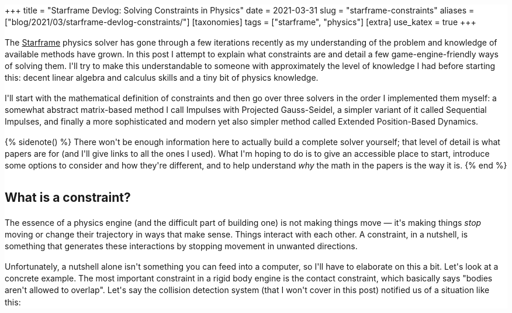+++
title = "Starframe Devlog: Solving Constraints in Physics"
date = 2021-03-31
slug = "starframe-constraints"
aliases = ["blog/2021/03/starframe-devlog-constraints/"]
[taxonomies]
tags = ["starframe", "physics"]
[extra]
use_katex = true
+++

The [Starframe] physics solver has gone through a few iterations recently as my
understanding of the problem and knowledge of available methods have grown. In
this post I attempt to explain what constraints are and detail a few
game-engine-friendly ways of solving them. I'll try to make this
understandable to someone with approximately the level of knowledge I had
before starting this: decent linear algebra and calculus skills and a
tiny bit of physics knowledge.



I'll start with the mathematical definition of constraints and then go over
three solvers in the order I implemented them myself: a somewhat abstract
matrix-based method I call Impulses with Projected Gauss-Seidel, a simpler
variant of it called Sequential Impulses, and finally a more sophisticated and
modern yet also simpler method called Extended Position-Based Dynamics.

{% sidenote() %}
There won't be enough information here to actually build a complete solver
yourself; that level of detail is what papers are for (and I'll give links to
all the ones I used). What I'm hoping to do is to give an accessible place to
start, introduce some options to consider and how they're different, and to
help understand _why_ the math in the papers is the way it is.
{% end %}

## What is a constraint?

The essence of a physics engine (and the difficult part of building one) is not
making things move — it's making things _stop_ moving or change their
trajectory in ways that make sense. Things interact with each other. A
constraint, in a nutshell, is something that generates these interactions by
stopping movement in unwanted directions.

Unfortunately, a nutshell alone isn't something you can feed into a computer,
so I'll have to elaborate on this a bit. Let's look at a concrete example.
The most important constraint in a rigid body engine is the contact
constraint, which basically says "bodies aren't allowed to overlap".
Let's say the collision detection system (that I won't
cover in this post) notified us of a situation like this:


[cat05]: https://www.gamedevs.org/uploads/iterative-dynamics-with-temporal-coherence.pdf
[cat11]: https://box2d.org/files/ErinCatto_SoftConstraints_GDC2011.pdf
[cat14]: https://box2d.org/files/ErinCatto_UnderstandingConstraints_GDC2014.pdf
[tam15]: http://www.mft-spirit.nl/files/MTamis_Constraints.pdf
[mhhr06]: https://matthias-research.github.io/pages/publications/posBasedDyn.pdf
[mmc17]: https://matthias-research.github.io/pages/publications/XPBD.pdf
[m-et-al19]: https://matthias-research.github.io/pages/publications/smallsteps.pdf
[mmcjk20]: https://matthias-research.github.io/pages/publications/PBDBodies.pdf
[2mp-vid]: https://www.youtube.com/watch?v=F0QwAhUnpr4
[starframe]: https://github.com/MoleTrooper/starframe/
[cattotwit]: https://twitter.com/erin_catto
[box2d]: https://box2d.org/
[box2dpub]: https://box2d.org/publications/
[pgs-src]: https://github.com/MoleTrooper/starframe/blob/89953322eedcb491815aa6f6115797f9cca78d0a/src/physics/constraint.rs#L315
[pgs-src-tick]: https://github.com/MoleTrooper/starframe/blob/89953322eedcb491815aa6f6115797f9cca78d0a/src/physics.rs#L152
[si-src]: https://github.com/MoleTrooper/starframe/blob/3db52efa10a8c505fe352d9bc57f70ce00fea45a/src/physics/constraint/solver.rs#L71
[xpbd-src]: https://github.com/MoleTrooper/starframe/blob/master/src/physics.rs